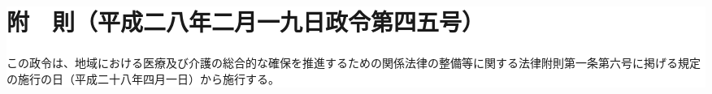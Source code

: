 # 附　則（平成二八年二月一九日政令第四五号）
この政令は、地域における医療及び介護の総合的な確保を推進するための関係法律の整備等に関する法律附則第一条第六号に掲げる規定の施行の日（平成二十八年四月一日）から施行する。
